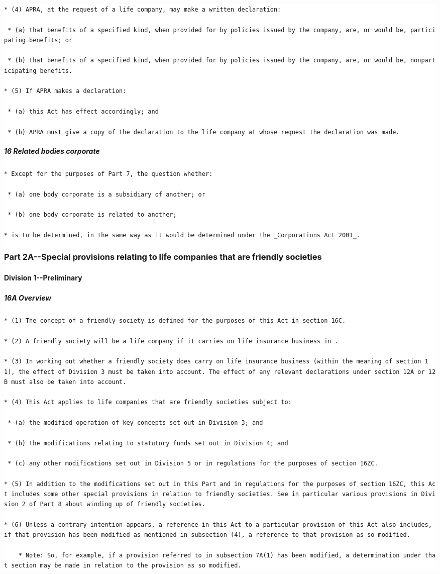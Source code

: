     * (4) APRA, at the request of a life company, may make a written declaration:

     * (a) that benefits of a specified kind, when provided for by policies issued by the company, are, or would be, participating benefits; or

     * (b) that benefits of a specified kind, when provided for by policies issued by the company, are, or would be, nonparticipating benefits.

    * (5) If APRA makes a declaration:

     * (a) this Act has effect accordingly; and

     * (b) APRA must give a copy of the declaration to the life company at whose request the declaration was made.

##### 16  Related bodies corporate

    * Except for the purposes of Part 7, the question whether:

     * (a) one body corporate is a subsidiary of another; or

     * (b) one body corporate is related to another;

    * is to be determined, in the same way as it would be determined under the _Corporations Act 2001_.

### Part 2A--Special provisions relating to life companies that are friendly societies

#### Division 1--Preliminary

##### 16A  Overview

    * (1) The concept of a friendly society is defined for the purposes of this Act in section 16C.

    * (2) A friendly society will be a life company if it carries on life insurance business in .

    * (3) In working out whether a friendly society does carry on life insurance business (within the meaning of section 11), the effect of Division 3 must be taken into account. The effect of any relevant declarations under section 12A or 12B must also be taken into account.

    * (4) This Act applies to life companies that are friendly societies subject to:

     * (a) the modified operation of key concepts set out in Division 3; and

     * (b) the modifications relating to statutory funds set out in Division 4; and

     * (c) any other modifications set out in Division 5 or in regulations for the purposes of section 16ZC.

    * (5) In addition to the modifications set out in this Part and in regulations for the purposes of section 16ZC, this Act includes some other special provisions in relation to friendly societies. See in particular various provisions in Division 2 of Part 8 about winding up of friendly societies.

    * (6) Unless a contrary intention appears, a reference in this Act to a particular provision of this Act also includes, if that provision has been modified as mentioned in subsection (4), a reference to that provision as so modified.

        * Note: So, for example, if a provision referred to in subsection 7A(1) has been modified, a determination under that section may be made in relation to the provision as so modified.
